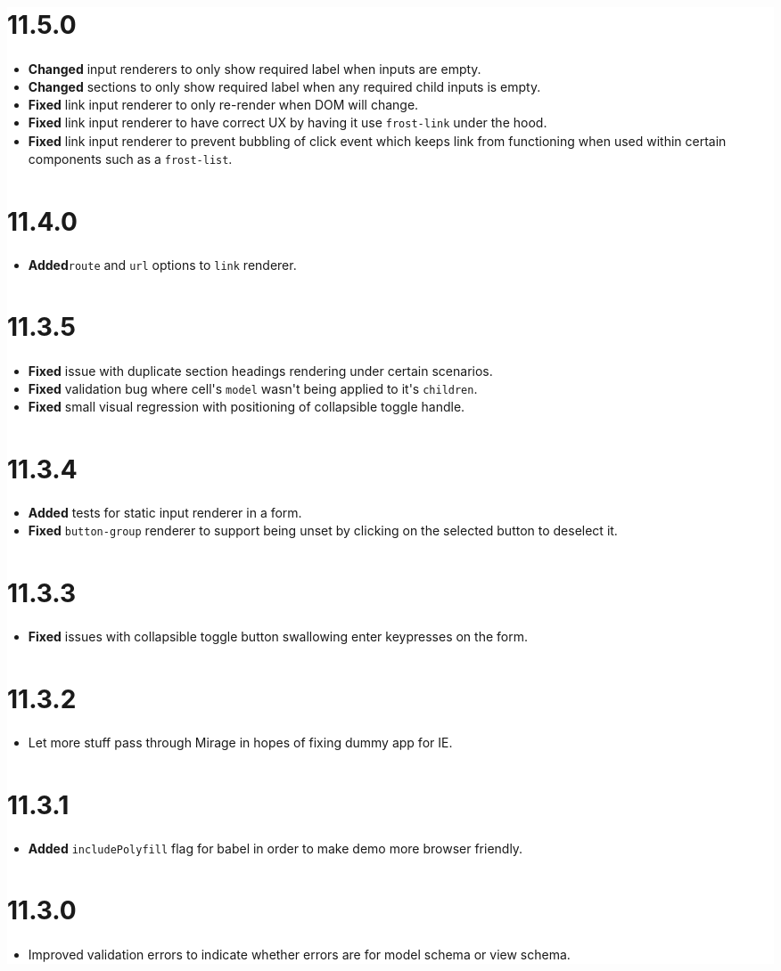 # 11.5.0

* **Changed** input renderers to only show required label when inputs are empty.
* **Changed** sections to only show required label when any required child inputs is empty.
* **Fixed** link input renderer to only re-render when DOM will change.
* **Fixed** link input renderer to have correct UX by having it use `frost-link` under the hood.
* **Fixed** link input renderer to prevent bubbling of click event which keeps link from functioning when used within certain components such as a `frost-list`.


# 11.4.0
* **Added**`route` and `url` options to `link` renderer.


# 11.3.5

* **Fixed** issue with duplicate section headings rendering under certain scenarios.
* **Fixed** validation bug where cell's `model` wasn't being applied to it's `children`.
* **Fixed** small visual regression with positioning of collapsible toggle handle.


# 11.3.4

* **Added** tests for static input renderer in a form.
* **Fixed** `button-group` renderer to support being unset by clicking on the selected button to deselect it.


# 11.3.3

* **Fixed** issues with collapsible toggle button swallowing enter keypresses on the form.



# 11.3.2

* Let more stuff pass through Mirage in hopes of fixing dummy app for IE.


# 11.3.1

* **Added** `includePolyfill` flag for babel in order to make demo more browser friendly.



# 11.3.0

* Improved validation errors to indicate whether errors are for model schema or view schema.
